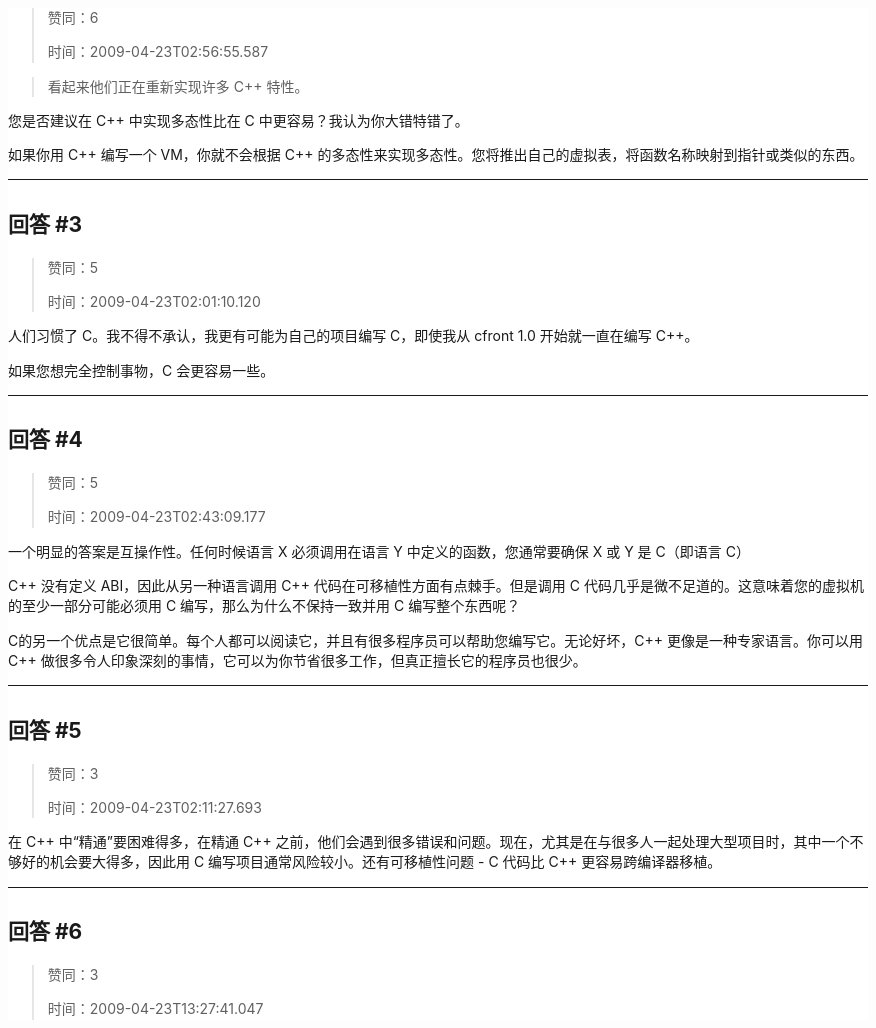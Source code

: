 > 赞同：6
> 
> 时间：2009-04-23T02:56:55.587

> 看起来他们正在重新实现许多 C++ 特性。

您是否建议在 C++ 中实现多态性比在 C 中更容易？我认为你大错特错了。

如果你用 C++ 编写一个 VM，你就不会根据 C++ 的多态性来实现多态性。您将推出自己的虚拟表，将函数名称映射到指针或类似的东西。

* * *

## 回答 #3

> 赞同：5
> 
> 时间：2009-04-23T02:01:10.120

人们习惯了 C。我不得不承认，我更有可能为自己的项目编写 C，即使我从 cfront 1.0 开始就一直在编写 C++。

如果您想完全控制事物，C 会更容易一些。

* * *

## 回答 #4

> 赞同：5
> 
> 时间：2009-04-23T02:43:09.177

一个明显的答案是互操作性。任何时候语言 X 必须调用在语言 Y 中定义的函数，您通常要确保 X 或 Y 是 C（即语言 C）

C++ 没有定义 ABI，因此从另一种语言调用 C++ 代码在可移植性方面有点棘手。但是调用 C 代码几乎是微不足道的。这意味着您的虚拟机的至少一部分可能必须用 C 编写，那么为什么不保持一致并用 C 编写整个东西呢？

C的另一个优点是它很简单。每个人都可以阅读它，并且有很多程序员可以帮助您编写它。无论好坏，C++ 更像是一种专家语言。你可以用 C++ 做很多令人印象深刻的事情，它可以为你节省很多工作，但真正擅长它的程序员也很少。

* * *

## 回答 #5

> 赞同：3
> 
> 时间：2009-04-23T02:11:27.693

在 C++ 中“精通”要困难得多，在精通 C++ 之前，他们会遇到很多错误和问题。现在，尤其是在与很多人一起处理大型项目时，其中一个不够好的机会要大得多，因此用 C 编写项目通常风险较小。还有可移植性问题 - C 代码比 C++ 更容易跨编译器移植。

* * *

## 回答 #6

> 赞同：3
> 
> 时间：2009-04-23T13:27:41.047
